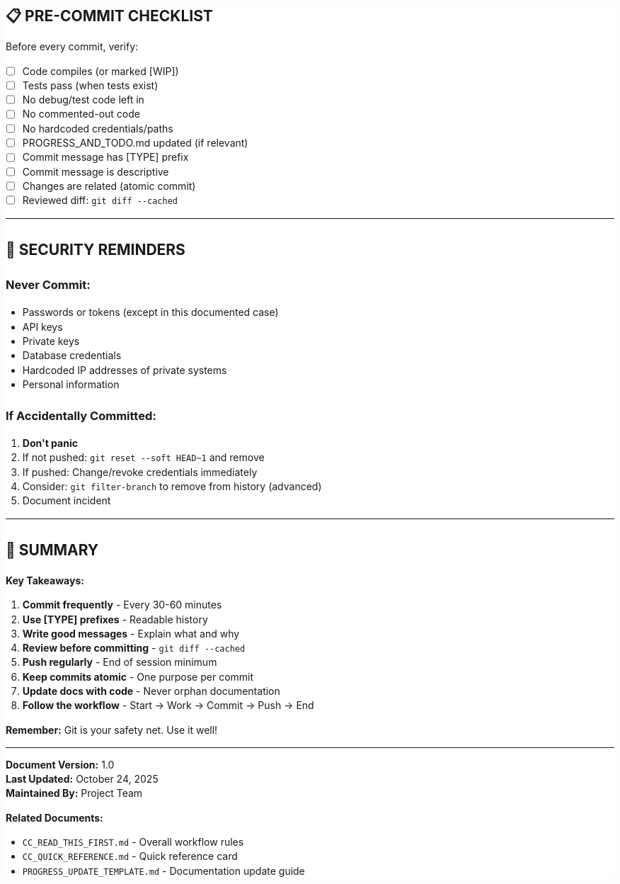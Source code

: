 
## 📋 PRE-COMMIT CHECKLIST

Before every commit, verify:

- [ ] Code compiles (or marked [WIP])
- [ ] Tests pass (when tests exist)
- [ ] No debug/test code left in
- [ ] No commented-out code
- [ ] No hardcoded credentials/paths
- [ ] PROGRESS_AND_TODO.md updated (if relevant)
- [ ] Commit message has [TYPE] prefix
- [ ] Commit message is descriptive
- [ ] Changes are related (atomic commit)
- [ ] Reviewed diff: `git diff --cached`

---

## 🔐 SECURITY REMINDERS

### Never Commit:
- Passwords or tokens (except in this documented case)
- API keys
- Private keys
- Database credentials
- Hardcoded IP addresses of private systems
- Personal information

### If Accidentally Committed:
1. **Don't panic**
2. If not pushed: `git reset --soft HEAD~1` and remove
3. If pushed: Change/revoke credentials immediately
4. Consider: `git filter-branch` to remove from history (advanced)
5. Document incident

---

## 🎯 SUMMARY

**Key Takeaways:**

1. **Commit frequently** - Every 30-60 minutes
2. **Use [TYPE] prefixes** - Readable history
3. **Write good messages** - Explain what and why
4. **Review before committing** - `git diff --cached`
5. **Push regularly** - End of session minimum
6. **Keep commits atomic** - One purpose per commit
7. **Update docs with code** - Never orphan documentation
8. **Follow the workflow** - Start → Work → Commit → Push → End

**Remember:** Git is your safety net. Use it well!

---

**Document Version:** 1.0  
**Last Updated:** October 24, 2025  
**Maintained By:** Project Team

**Related Documents:**
- `CC_READ_THIS_FIRST.md` - Overall workflow rules
- `CC_QUICK_REFERENCE.md` - Quick reference card
- `PROGRESS_UPDATE_TEMPLATE.md` - Documentation update guide
